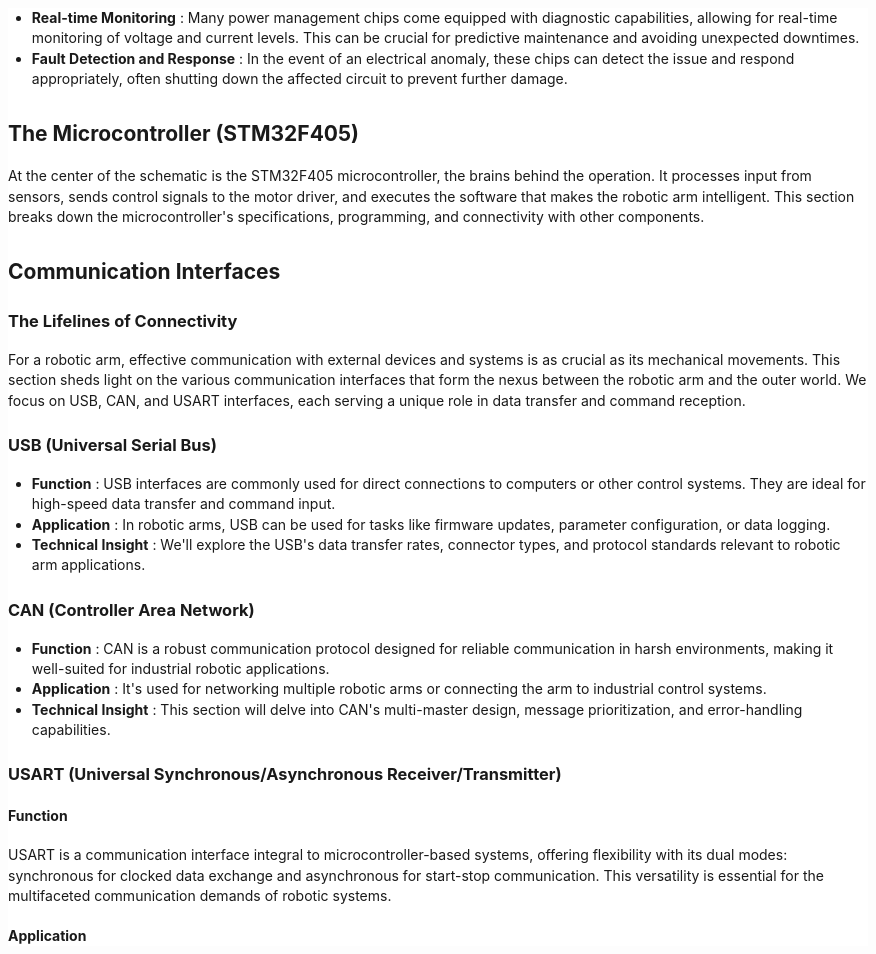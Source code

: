 * **Real-time Monitoring** : Many power management chips come equipped with diagnostic capabilities, allowing for real-time monitoring of voltage and current levels. This can be crucial for predictive maintenance and avoiding unexpected downtimes.
* **Fault Detection and Response** : In the event of an electrical anomaly, these chips can detect the issue and respond appropriately, often shutting down the affected circuit to prevent further damage.

## The Microcontroller (STM32F405)

At the center of the schematic is the STM32F405 microcontroller, the brains behind the operation. It processes input from sensors, sends control signals to the motor driver, and executes the software that makes the robotic arm intelligent. This section breaks down the microcontroller's specifications, programming, and connectivity with other components.

## Communication Interfaces

### The Lifelines of Connectivity

For a robotic arm, effective communication with external devices and systems is as crucial as its mechanical movements. This section sheds light on the various communication interfaces that form the nexus between the robotic arm and the outer world. We focus on USB, CAN, and USART interfaces, each serving a unique role in data transfer and command reception.

### USB (Universal Serial Bus)

* **Function** : USB interfaces are commonly used for direct connections to computers or other control systems. They are ideal for high-speed data transfer and command input.
* **Application** : In robotic arms, USB can be used for tasks like firmware updates, parameter configuration, or data logging.
* **Technical Insight** : We'll explore the USB's data transfer rates, connector types, and protocol standards relevant to robotic arm applications.

### CAN (Controller Area Network)

* **Function** : CAN is a robust communication protocol designed for reliable communication in harsh environments, making it well-suited for industrial robotic applications.
* **Application** : It's used for networking multiple robotic arms or connecting the arm to industrial control systems.
* **Technical Insight** : This section will delve into CAN's multi-master design, message prioritization, and error-handling capabilities.

### USART (Universal Synchronous/Asynchronous Receiver/Transmitter)

#### Function

USART is a communication interface integral to microcontroller-based systems, offering flexibility with its dual modes: synchronous for clocked data exchange and asynchronous for start-stop communication. This versatility is essential for the multifaceted communication demands of robotic systems.

#### Application
